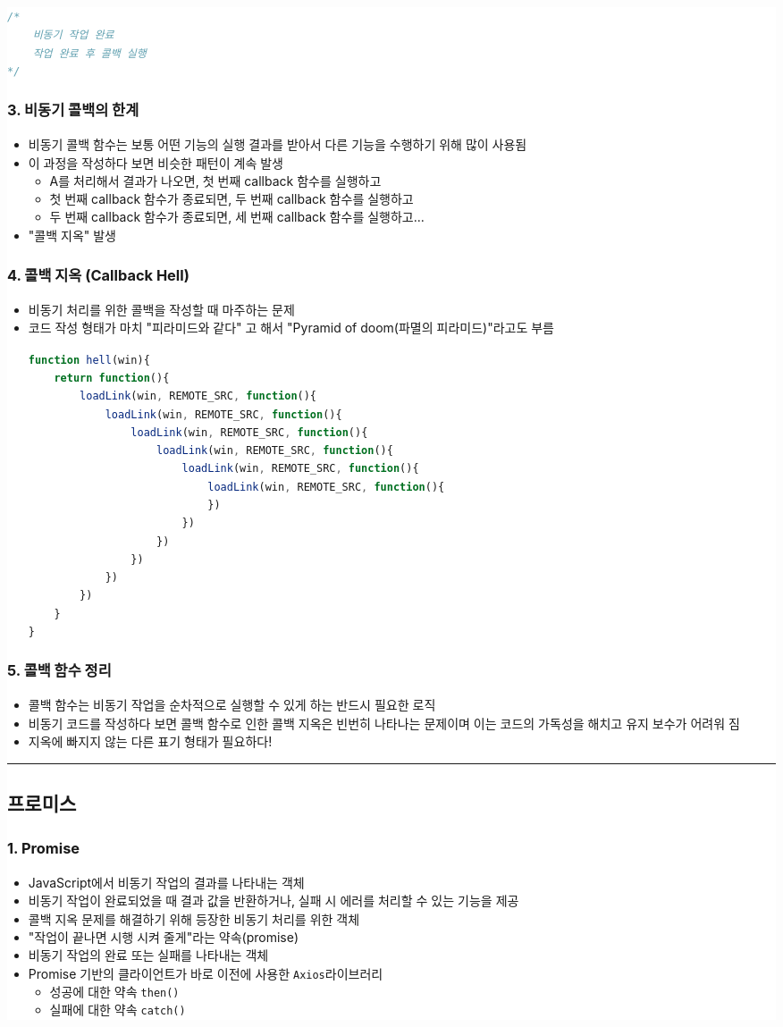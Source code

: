 ```javascript
/*
    비동기 작업 완료
    작업 완료 후 콜백 실행
*/
```

### 3. 비동기 콜백의 한계
- 비동기 콜백 함수는 보통 어떤 기능의 실행 결과를 받아서 다른 기능을 수행하기 위해 많이 사용됨
- 이 과정을 작성하다 보면 비슷한 패턴이 계속 발생
    - A를 처리해서 결과가 나오면, 첫 번째 callback 함수를 실행하고
    - 첫 번째 callback  함수가 종료되면, 두 번째 callback 함수를 실행하고
    - 두 번째 callback 함수가 종료되면, 세 번째 callback 함수를 실행하고...
- "콜백 지옥" 발생

### 4. 콜백 지옥 (Callback Hell)
- 비동기 처리를 위한 콜백을 작성할 때 마주하는 문제
- 코드 작성 형태가 마치 "피라미드와 같다" 고 해서 "Pyramid of doom(파멸의 피라미드)"라고도 부름
    ```javascript
    function hell(win){
        return function(){
            loadLink(win, REMOTE_SRC, function(){
                loadLink(win, REMOTE_SRC, function(){
                    loadLink(win, REMOTE_SRC, function(){
                        loadLink(win, REMOTE_SRC, function(){
                            loadLink(win, REMOTE_SRC, function(){
                                loadLink(win, REMOTE_SRC, function(){
                                })
                            })
                        })
                    })
                })
            })
        }
    }
    
    ```

### 5. 콜백 함수 정리
- 콜백 함수는 비동기 작업을 순차적으로 실행할 수 있게 하는 반드시 필요한 로직
- 비동기 코드를 작성하다 보면 콜백 함수로 인한 콜백 지옥은 빈번히 나타나는 문제이며 이는 코드의 가독성을 해치고 유지 보수가 어려워 짐
- 지옥에 빠지지 않는 다른 표기 형태가 필요하다!
---
## 프로미스
### 1. Promise
- JavaScript에서 비동기 작업의 결과를 나타내는 객체
- 비동기 작업이 완료되었을 때 결과 값을 반환하거나, 실패 시 에러를 처리할 수 있는 기능을 제공
- 콜백 지옥 문제를 해결하기 위해 등장한 비동기 처리를 위한 객체
- "작업이 끝나면 시행 시켜 줄게"라는 약속(promise)
- 비동기 작업의 완료 또는 실패를 나타내는 객체
- Promise 기반의 클라이언트가 바로 이전에 사용한 `Axios`라이브러리
    - 성공에 대한 약속 `then()`
    - 실패에 대한 약속 `catch()`
